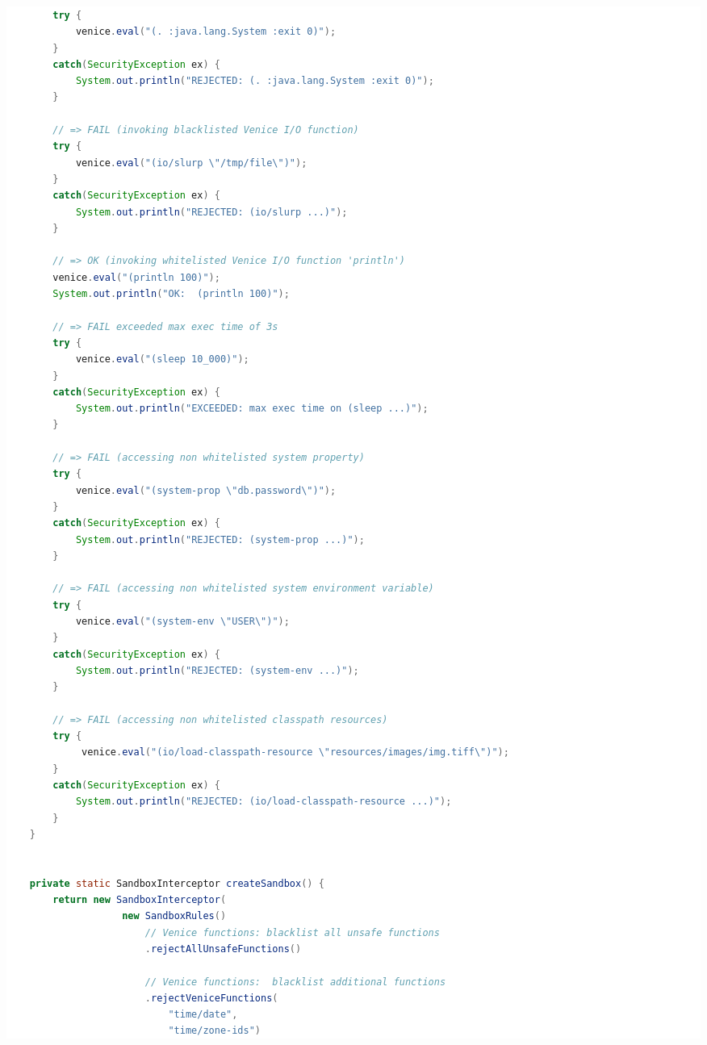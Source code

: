 ```java
        try {
            venice.eval("(. :java.lang.System :exit 0)");
        }
        catch(SecurityException ex) {
            System.out.println("REJECTED: (. :java.lang.System :exit 0)");
        }

        // => FAIL (invoking blacklisted Venice I/O function)
        try {
            venice.eval("(io/slurp \"/tmp/file\")");
        }
        catch(SecurityException ex) {
            System.out.println("REJECTED: (io/slurp ...)");
        }

        // => OK (invoking whitelisted Venice I/O function 'println')
        venice.eval("(println 100)");
        System.out.println("OK:  (println 100)");

        // => FAIL exceeded max exec time of 3s
        try {
            venice.eval("(sleep 10_000)");
        }
        catch(SecurityException ex) {
            System.out.println("EXCEEDED: max exec time on (sleep ...)");
        }

        // => FAIL (accessing non whitelisted system property)
        try {
            venice.eval("(system-prop \"db.password\")");
        }
        catch(SecurityException ex) {
            System.out.println("REJECTED: (system-prop ...)");
        }

        // => FAIL (accessing non whitelisted system environment variable)
        try {
            venice.eval("(system-env \"USER\")");
        }
        catch(SecurityException ex) {
            System.out.println("REJECTED: (system-env ...)");
        }

        // => FAIL (accessing non whitelisted classpath resources)
        try {
             venice.eval("(io/load-classpath-resource \"resources/images/img.tiff\")");
        }
        catch(SecurityException ex) {
            System.out.println("REJECTED: (io/load-classpath-resource ...)");
        }
    }


    private static SandboxInterceptor createSandbox() {
        return new SandboxInterceptor(
                    new SandboxRules()
                        // Venice functions: blacklist all unsafe functions
                        .rejectAllUnsafeFunctions()

                        // Venice functions:  blacklist additional functions
                        .rejectVeniceFunctions(
                            "time/date",
                            "time/zone-ids")
```